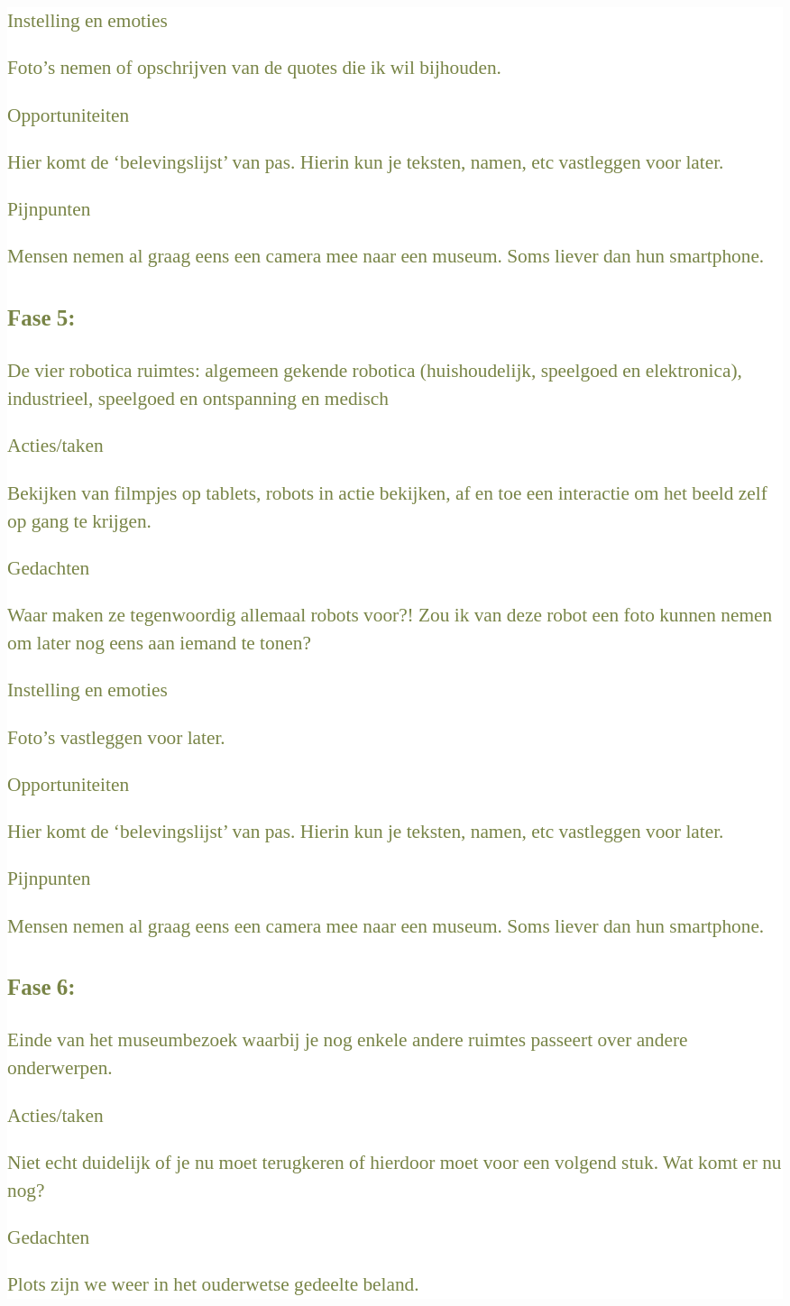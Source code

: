 <span style="color: #788446; font-family: Raleway; font-size: 16pt;">
Instelling en emoties

Foto’s nemen of opschrijven van de quotes die ik wil bijhouden.
    
<span style="color: #788446; font-family: Raleway; font-size: 16pt;">
Opportuniteiten

Hier komt de ‘belevingslijst’ van pas. Hierin kun je teksten, namen, etc vastleggen voor later.
    
<span style="color: #788446; font-family: Raleway; font-size: 16pt;">
Pijnpunten

Mensen nemen al graag eens een camera mee naar een museum. Soms liever dan hun smartphone.
    
### Fase 5:
De vier robotica ruimtes: algemeen gekende robotica (huishoudelijk, speelgoed en elektronica), industrieel, speelgoed en ontspanning en medisch
    
<span style="color: #788446; font-family: Raleway; font-size: 16pt;">
Acties/taken

Bekijken van filmpjes op tablets, robots in actie bekijken, af en toe een interactie om het beeld zelf op gang te krijgen.
    
<span style="color: #788446; font-family: Raleway; font-size: 16pt;">
Gedachten

Waar maken ze tegenwoordig allemaal robots voor?! Zou ik van deze robot een foto kunnen nemen om later nog eens aan iemand te tonen?
    
<span style="color: #788446; font-family: Raleway; font-size: 16pt;">
Instelling en emoties

Foto’s vastleggen voor later.
    
<span style="color: #788446; font-family: Raleway; font-size: 16pt;">
Opportuniteiten

Hier komt de ‘belevingslijst’ van pas. Hierin kun je teksten, namen, etc vastleggen voor later.
    
<span style="color: #788446; font-family: Raleway; font-size: 16pt;">
Pijnpunten

Mensen nemen al graag eens een camera mee naar een museum. Soms liever dan hun smartphone.
    
### Fase 6:
Einde van het museumbezoek waarbij je nog enkele andere ruimtes passeert over andere onderwerpen.
    
<span style="color: #788446; font-family: Raleway; font-size: 16pt;">
Acties/taken

Niet echt duidelijk of je nu moet terugkeren of hierdoor moet voor een volgend stuk. Wat komt er nu nog?
    
<span style="color: #788446; font-family: Raleway; font-size: 16pt;">
Gedachten

Plots zijn we weer in het ouderwetse gedeelte beland.
    